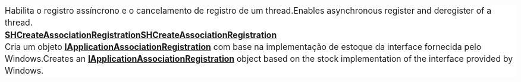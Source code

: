 <td><span data-ttu-id="0a755-350">Habilita o registro assíncrono e o cancelamento de registro de um thread.</span><span class="sxs-lookup"><span data-stu-id="0a755-350">Enables asynchronous register and deregister of a thread.</span></span><br/></td>
</tr>
<tr class="even">
<td><span data-ttu-id="0a755-351"><a href="/windows/desktop/api/shobjidl_core/nf-shobjidl_core-shcreateassociationregistration"><strong>SHCreateAssociationRegistration</strong></a></span><span class="sxs-lookup"><span data-stu-id="0a755-351"><a href="/windows/desktop/api/shobjidl_core/nf-shobjidl_core-shcreateassociationregistration"><strong>SHCreateAssociationRegistration</strong></a></span></span><br/></td>
<td><span data-ttu-id="0a755-352">Cria um objeto <a href="/windows/desktop/api/shobjidl_core/nn-shobjidl_core-iapplicationassociationregistration"><strong>IApplicationAssociationRegistration</strong></a> com base na implementação de estoque da interface fornecida pelo Windows.</span><span class="sxs-lookup"><span data-stu-id="0a755-352">Creates an <a href="/windows/desktop/api/shobjidl_core/nn-shobjidl_core-iapplicationassociationregistration"><strong>IApplicationAssociationRegistration</strong></a> object based on the stock implementation of the interface provided by Windows.</span></span><br/></td>
</tr>
<tr class="odd">
